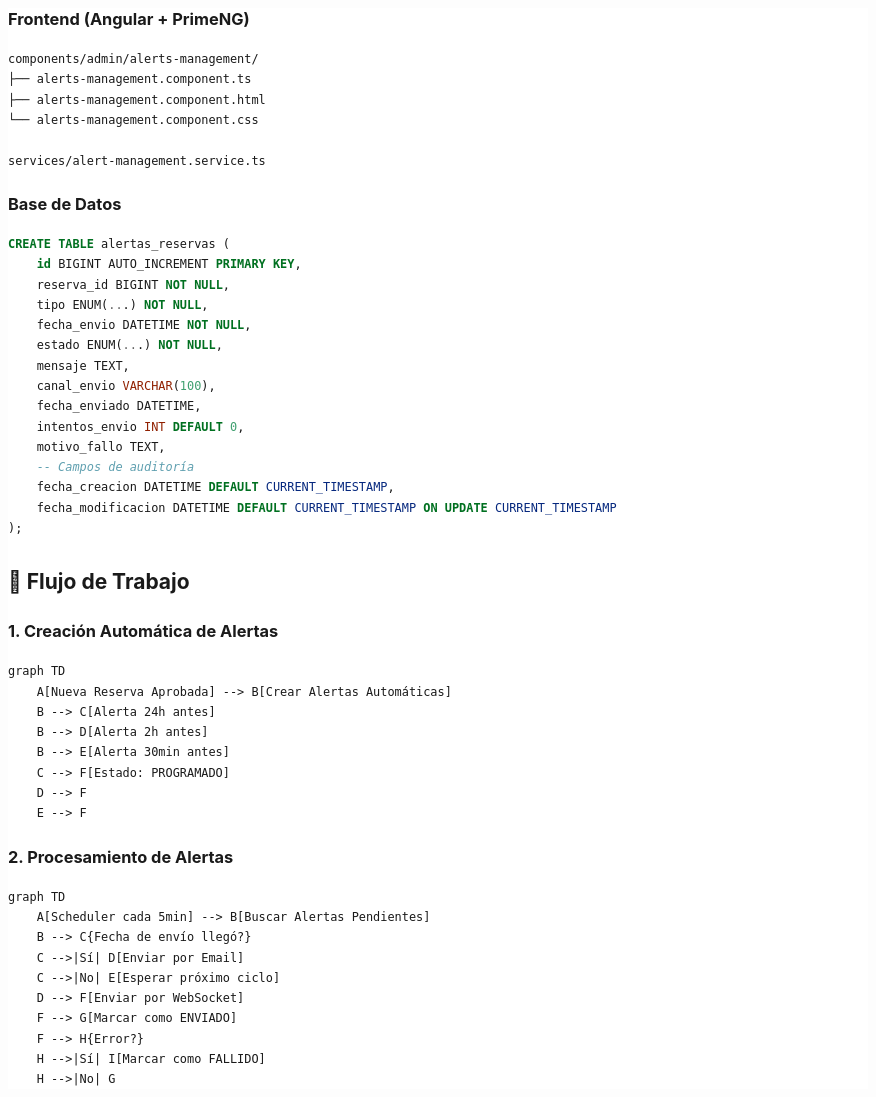 ### Frontend (Angular + PrimeNG)
```
components/admin/alerts-management/
├── alerts-management.component.ts
├── alerts-management.component.html
└── alerts-management.component.css

services/alert-management.service.ts
```

### Base de Datos
```sql
CREATE TABLE alertas_reservas (
    id BIGINT AUTO_INCREMENT PRIMARY KEY,
    reserva_id BIGINT NOT NULL,
    tipo ENUM(...) NOT NULL,
    fecha_envio DATETIME NOT NULL,
    estado ENUM(...) NOT NULL,
    mensaje TEXT,
    canal_envio VARCHAR(100),
    fecha_enviado DATETIME,
    intentos_envio INT DEFAULT 0,
    motivo_fallo TEXT,
    -- Campos de auditoría
    fecha_creacion DATETIME DEFAULT CURRENT_TIMESTAMP,
    fecha_modificacion DATETIME DEFAULT CURRENT_TIMESTAMP ON UPDATE CURRENT_TIMESTAMP
);
```

## 🔄 Flujo de Trabajo

### 1. Creación Automática de Alertas
```mermaid
graph TD
    A[Nueva Reserva Aprobada] --> B[Crear Alertas Automáticas]
    B --> C[Alerta 24h antes]
    B --> D[Alerta 2h antes]
    B --> E[Alerta 30min antes]
    C --> F[Estado: PROGRAMADO]
    D --> F
    E --> F
```

### 2. Procesamiento de Alertas
```mermaid
graph TD
    A[Scheduler cada 5min] --> B[Buscar Alertas Pendientes]
    B --> C{Fecha de envío llegó?}
    C -->|Sí| D[Enviar por Email]
    C -->|No| E[Esperar próximo ciclo]
    D --> F[Enviar por WebSocket]
    F --> G[Marcar como ENVIADO]
    F --> H{Error?}
    H -->|Sí| I[Marcar como FALLIDO]
    H -->|No| G
```
